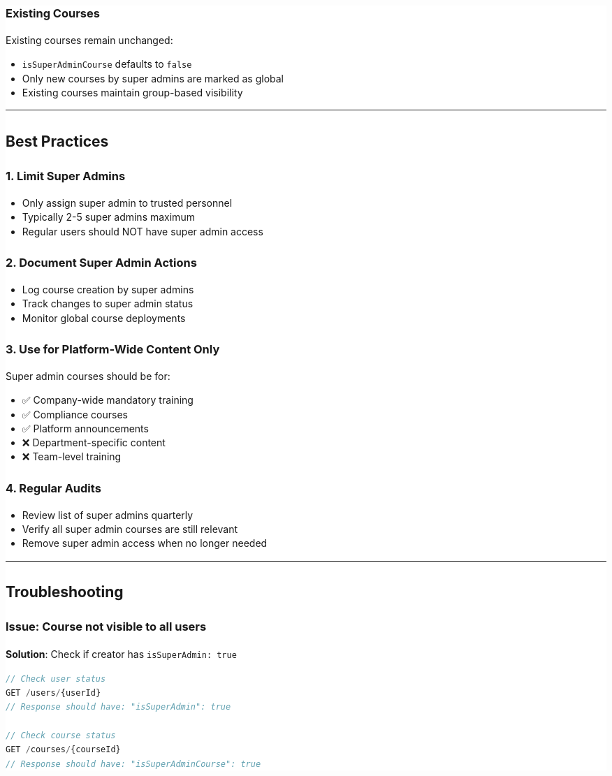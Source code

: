 ### Existing Courses

Existing courses remain unchanged:
- `isSuperAdminCourse` defaults to `false`
- Only new courses by super admins are marked as global
- Existing courses maintain group-based visibility

---

## Best Practices

### 1. **Limit Super Admins**
- Only assign super admin to trusted personnel
- Typically 2-5 super admins maximum
- Regular users should NOT have super admin access

### 2. **Document Super Admin Actions**
- Log course creation by super admins
- Track changes to super admin status
- Monitor global course deployments

### 3. **Use for Platform-Wide Content Only**
Super admin courses should be for:
- ✅ Company-wide mandatory training
- ✅ Compliance courses
- ✅ Platform announcements
- ❌ Department-specific content
- ❌ Team-level training

### 4. **Regular Audits**
- Review list of super admins quarterly
- Verify all super admin courses are still relevant
- Remove super admin access when no longer needed

---

## Troubleshooting

### Issue: Course not visible to all users
**Solution**: Check if creator has `isSuperAdmin: true`

```javascript
// Check user status
GET /users/{userId}
// Response should have: "isSuperAdmin": true

// Check course status
GET /courses/{courseId}
// Response should have: "isSuperAdminCourse": true
```
